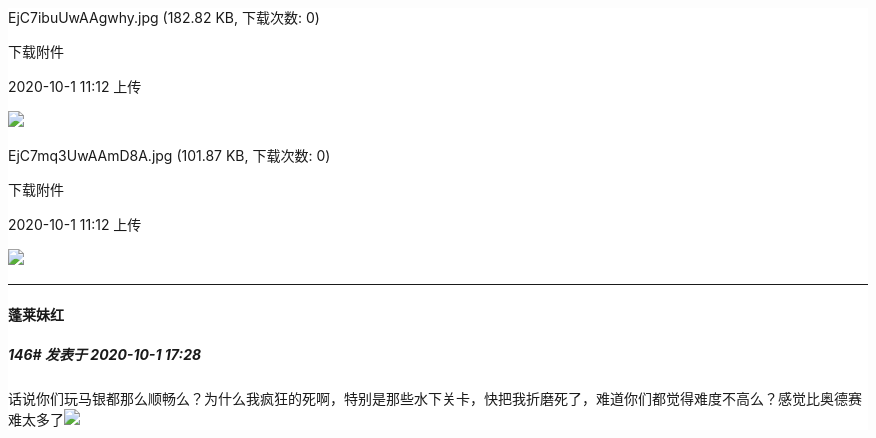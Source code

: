 

EjC7ibuUwAAgwhy.jpg
(182.82 KB, 下载次数: 0)




下载附件


2020-10-1 11:12 上传









<img src="https://img.saraba1st.com/forum/202010/01/111250tfjh6w66cw6iznhn.jpg" referrerpolicy="no-referrer">









EjC7mq3UwAAmD8A.jpg
(101.87 KB, 下载次数: 0)




下载附件


2020-10-1 11:12 上传









<img src="https://img.saraba1st.com/forum/202010/01/111206fvmwvnmaaa5wv8me.jpg" referrerpolicy="no-referrer">












*****

####  蓬莱妹红  
##### 146#       发表于 2020-10-1 17:28




话说你们玩马银都那么顺畅么？为什么我疯狂的死啊，特别是那些水下关卡，快把我折磨死了，难道你们都觉得难度不高么？感觉比奥德赛难太多了<img src="https://static.saraba1st.com/image/smiley/face2017/004.gif" referrerpolicy="no-referrer">



